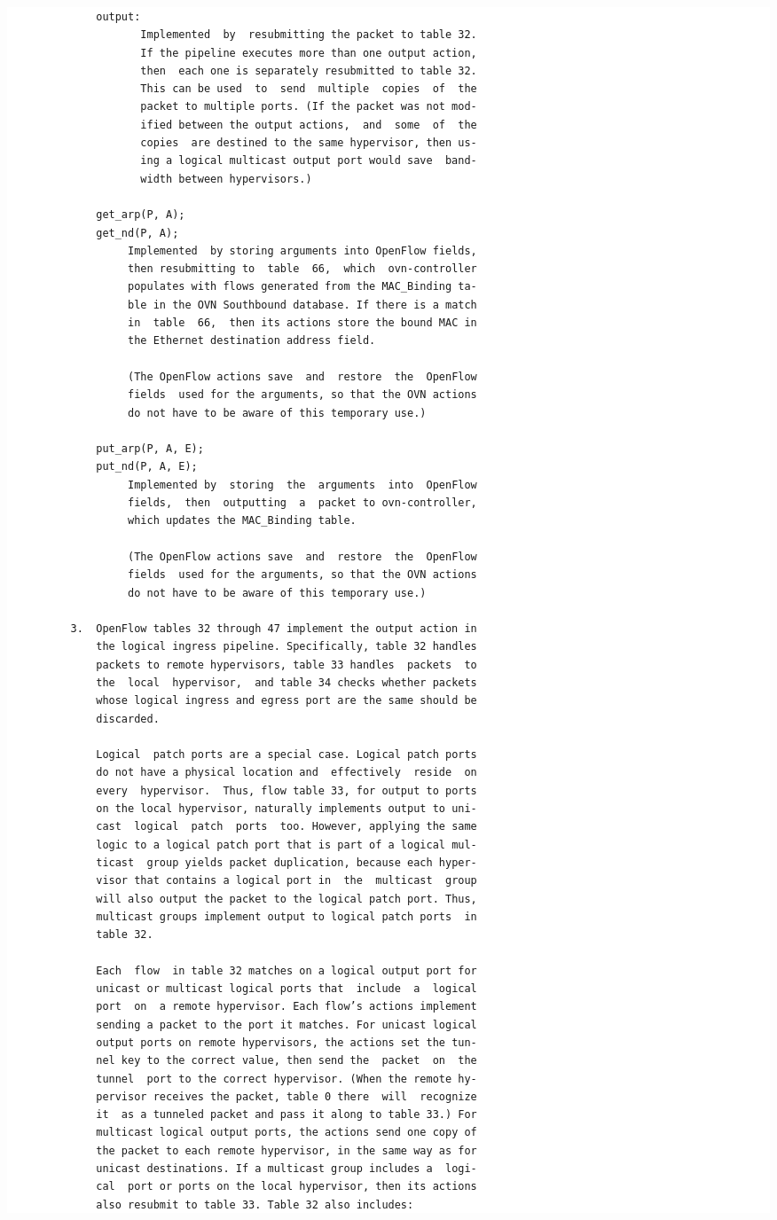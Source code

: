                   output:
                         Implemented  by  resubmitting the packet to table 32.
                         If the pipeline executes more than one output action,
                         then  each one is separately resubmitted to table 32.
                         This can be used  to  send  multiple  copies  of  the
                         packet to multiple ports. (If the packet was not mod‐
                         ified between the output actions,  and  some  of  the
                         copies  are destined to the same hypervisor, then us‐
                         ing a logical multicast output port would save  band‐
                         width between hypervisors.)

                  get_arp(P, A);
                  get_nd(P, A);
                       Implemented  by storing arguments into OpenFlow fields,
                       then resubmitting to  table  66,  which  ovn-controller
                       populates with flows generated from the MAC_Binding ta‐
                       ble in the OVN Southbound database. If there is a match
                       in  table  66,  then its actions store the bound MAC in
                       the Ethernet destination address field.

                       (The OpenFlow actions save  and  restore  the  OpenFlow
                       fields  used for the arguments, so that the OVN actions
                       do not have to be aware of this temporary use.)

                  put_arp(P, A, E);
                  put_nd(P, A, E);
                       Implemented by  storing  the  arguments  into  OpenFlow
                       fields,  then  outputting  a  packet to ovn-controller,
                       which updates the MAC_Binding table.

                       (The OpenFlow actions save  and  restore  the  OpenFlow
                       fields  used for the arguments, so that the OVN actions
                       do not have to be aware of this temporary use.)

              3.  OpenFlow tables 32 through 47 implement the output action in
                  the logical ingress pipeline. Specifically, table 32 handles
                  packets to remote hypervisors, table 33 handles  packets  to
                  the  local  hypervisor,  and table 34 checks whether packets
                  whose logical ingress and egress port are the same should be
                  discarded.

                  Logical  patch ports are a special case. Logical patch ports
                  do not have a physical location and  effectively  reside  on
                  every  hypervisor.  Thus, flow table 33, for output to ports
                  on the local hypervisor, naturally implements output to uni‐
                  cast  logical  patch  ports  too. However, applying the same
                  logic to a logical patch port that is part of a logical mul‐
                  ticast  group yields packet duplication, because each hyper‐
                  visor that contains a logical port in  the  multicast  group
                  will also output the packet to the logical patch port. Thus,
                  multicast groups implement output to logical patch ports  in
                  table 32.

                  Each  flow  in table 32 matches on a logical output port for
                  unicast or multicast logical ports that  include  a  logical
                  port  on  a remote hypervisor. Each flow’s actions implement
                  sending a packet to the port it matches. For unicast logical
                  output ports on remote hypervisors, the actions set the tun‐
                  nel key to the correct value, then send the  packet  on  the
                  tunnel  port to the correct hypervisor. (When the remote hy‐
                  pervisor receives the packet, table 0 there  will  recognize
                  it  as a tunneled packet and pass it along to table 33.) For
                  multicast logical output ports, the actions send one copy of
                  the packet to each remote hypervisor, in the same way as for
                  unicast destinations. If a multicast group includes a  logi‐
                  cal  port or ports on the local hypervisor, then its actions
                  also resubmit to table 33. Table 32 also includes: